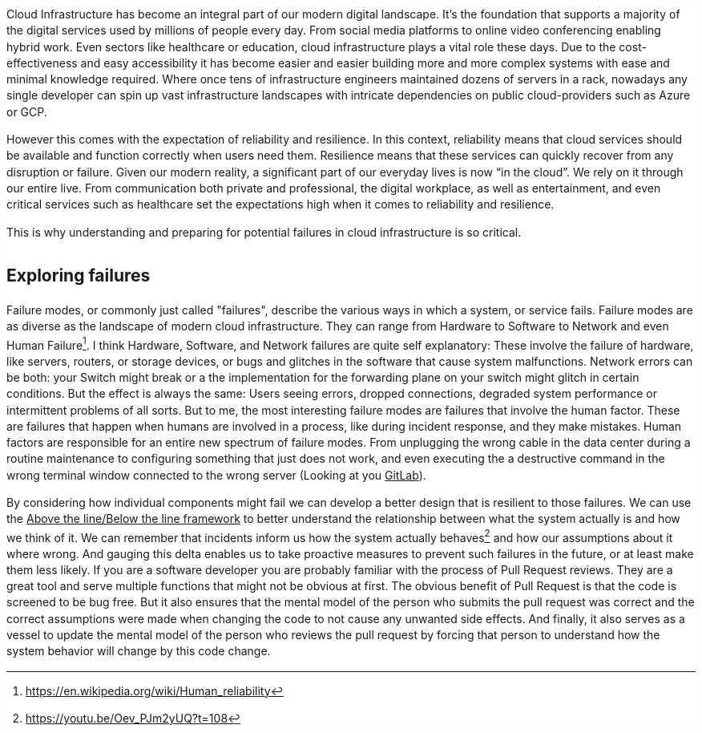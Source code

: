 Cloud Infrastructure has become an integral part of our modern digital landscape. It’s the foundation that supports a majority of the digital services used by millions of people every day. From social media platforms to online video conferencing enabling hybrid work. Even sectors like healthcare or education, cloud infrastructure plays a vital role these days.
Due to the cost-effectiveness and easy accessibility it has become easier and easier building more and more complex systems with ease and minimal knowledge required. Where once tens of infrastructure engineers maintained dozens of servers in a rack, nowadays any single developer can spin up vast infrastructure landscapes with intricate dependencies on public cloud-providers such as Azure or GCP.

However this comes with the expectation of reliability and resilience. In this context, reliability means that cloud services should be available and function correctly when users need them. Resilience means that these services can quickly recover from any disruption or failure.
Given our modern reality, a significant part of our everyday lives is now “in the cloud”. We rely on it through our entire live.
From communication both private and professional, the digital workplace, as well as entertainment, and even  critical services such as healthcare set the expectations high when it comes to reliability and resilience.

This is why understanding and preparing for potential failures in cloud infrastructure is so critical.

## Exploring failures

[^1]: https://en.wikipedia.org/wiki/Human_reliability

Failure modes, or commonly just called "failures", describe the various ways in which a system, or service fails.
Failure modes are as diverse as the landscape of modern cloud infrastructure. They can range from Hardware to Software to Network and even Human Failure[^1].
I think Hardware, Software, and Network failures are quite self explanatory: These involve the failure of hardware, like servers, routers, or storage devices, or bugs and glitches in the software that cause system malfunctions. Network errors can be both: your Switch might break or a the implementation for the forwarding plane on your switch might glitch in certain conditions. But the effect is always the same: Users seeing errors, dropped connections, degraded system performance or intermittent problems of all sorts.
But to me, the most interesting failure modes are failures that involve the human factor. These are failures that happen when humans are involved in a process, like during incident response, and they make mistakes. Human factors are responsible for an entire new spectrum of failure modes. From unplugging the wrong cable in the data center during a routine maintenance to configuring something that just does not work, and even executing the a destructive command in the wrong terminal window connected to the wrong server (Looking at you [GitLab](https://about.gitlab.com/blog/2017/02/01/gitlab-dot-com-database-incident/#third-incident)).

By considering how individual components might fail we can develop a better design that is resilient to those failures.
We can use the [Above the line/Below the line framework](post/above-the-line-framework/) to better understand the relationship between what the system actually is and how we think of it. We can remember that incidents inform us how the system actually behaves[^2] and how our assumptions about it where wrong. And gauging this delta enables us to take proactive measures to prevent such failures in the future, or at least make them less likely.
If you are a software developer you are probably familiar with the process of Pull Request reviews. They are a great tool and serve multiple functions that might not be obvious at first. The obvious benefit of Pull Request is that the code is screened to be bug free. But it also ensures that the mental model of the person who submits the pull request was correct and the correct assumptions were made when changing the code to not cause any unwanted side effects. And finally, it also serves as a vessel to update the mental model of the person who reviews the pull request by forcing that person to understand how the system behavior will change by this code change.


[^2]: https://youtu.be/Oev_PJm2yUQ?t=108
[^3]: post/above-the-line-framework/
[^4]: https://dzone.com/articles/what-are-mttx-metrics-good-for-lets-find-out
[^5]: https://link.springer.com/book/10.1007/978-3-319-02429-5
[^6]: https://www.atlassian.com/incident-management/postmortem
[^7]: https://youtu.be/emTzpdPgg7Q?t=1035
